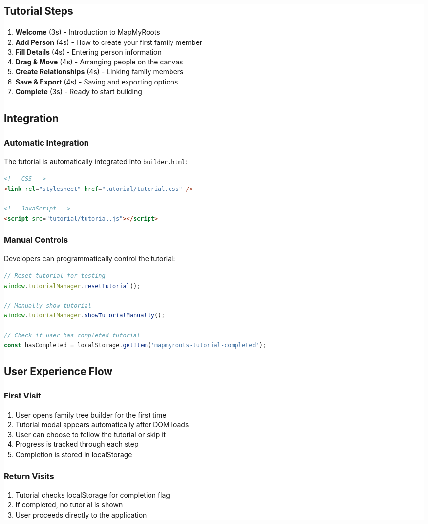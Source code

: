 ## Tutorial Steps

1. **Welcome** (3s) - Introduction to MapMyRoots
2. **Add Person** (4s) - How to create your first family member
3. **Fill Details** (4s) - Entering person information
4. **Drag & Move** (4s) - Arranging people on the canvas
5. **Create Relationships** (4s) - Linking family members
6. **Save & Export** (4s) - Saving and exporting options
7. **Complete** (3s) - Ready to start building

## Integration

### Automatic Integration
The tutorial is automatically integrated into `builder.html`:

```html
<!-- CSS -->
<link rel="stylesheet" href="tutorial/tutorial.css" />

<!-- JavaScript -->
<script src="tutorial/tutorial.js"></script>
```

### Manual Controls
Developers can programmatically control the tutorial:

```javascript
// Reset tutorial for testing
window.tutorialManager.resetTutorial();

// Manually show tutorial
window.tutorialManager.showTutorialManually();

// Check if user has completed tutorial
const hasCompleted = localStorage.getItem('mapmyroots-tutorial-completed');
```

## User Experience Flow

### First Visit
1. User opens family tree builder for the first time
2. Tutorial modal appears automatically after DOM loads
3. User can choose to follow the tutorial or skip it
4. Progress is tracked through each step
5. Completion is stored in localStorage

### Return Visits
1. Tutorial checks localStorage for completion flag
2. If completed, no tutorial is shown
3. User proceeds directly to the application
